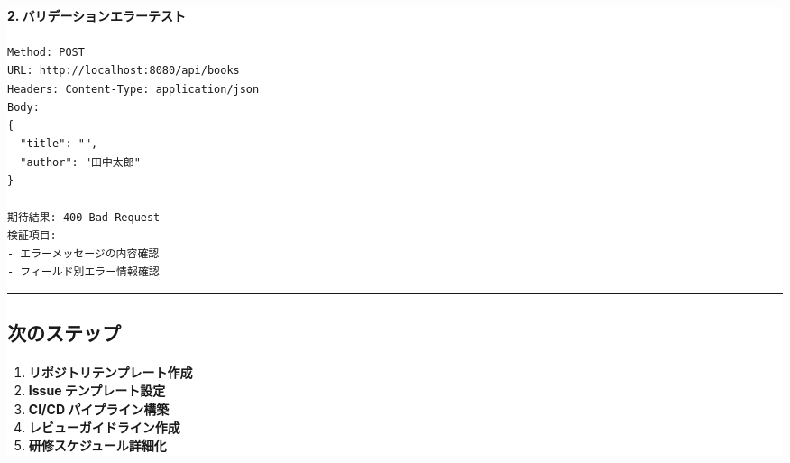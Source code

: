#### 2. バリデーションエラーテスト
```
Method: POST
URL: http://localhost:8080/api/books
Headers: Content-Type: application/json
Body:
{
  "title": "",
  "author": "田中太郎"
}

期待結果: 400 Bad Request
検証項目:
- エラーメッセージの内容確認
- フィールド別エラー情報確認
```

---

## 次のステップ

1. **リポジトリテンプレート作成**
2. **Issue テンプレート設定**
3. **CI/CD パイプライン構築**
4. **レビューガイドライン作成**
5. **研修スケジュール詳細化**
